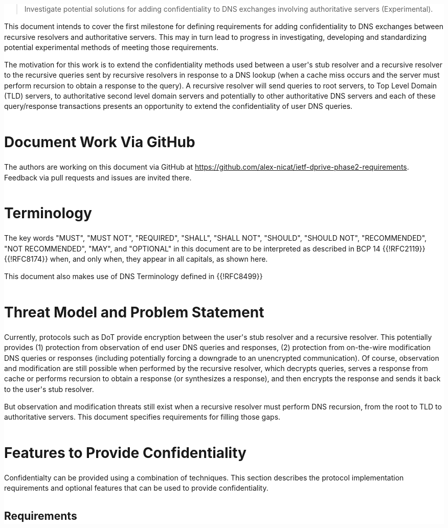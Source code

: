 >Investigate potential solutions for adding confidentiality to DNS
exchanges involving authoritative servers (Experimental).

This document intends to cover the first milestone for defining requirements for adding confidentiality to DNS exchanges
between recursive resolvers and authoritative servers. This may in turn lead to progress in investigating, developing and standardizing potential experimental methods of meeting those requirements.

The motivation for this work is to extend the confidentiality methods used between a user's stub resolver and a recursive resolver to the recursive queries sent by recursive resolvers in response to a DNS lookup (when a cache miss occurs and the server must perform recursion to obtain a response to the query). A recursive resolver will send queries to root servers, to Top Level Domain (TLD) servers, to authoritative second level domain servers and potentially to other authoritative DNS servers and each of these query/response transactions presents an opportunity to extend the confidentiality of user DNS queries. 

# Document Work Via GitHub

The authors are working on this document via GitHub at https://github.com/alex-nicat/ietf-dprive-phase2-requirements. Feedback via pull requests and issues are invited there. 

# Terminology

The key words "MUST", "MUST NOT", "REQUIRED", "SHALL", "SHALL NOT", "SHOULD",
"SHOULD NOT", "RECOMMENDED", "NOT RECOMMENDED", "MAY", and "OPTIONAL" in this
document are to be interpreted as described in BCP 14 {{!RFC2119}} {{!RFC8174}}
when, and only when, they appear in all capitals, as shown here.

This document also makes use of DNS Terminology defined in {{!RFC8499}}

# Threat Model and Problem Statement

Currently, protocols such as DoT provide encryption between the user's stub resolver and a recursive resolver. This potentially provides (1) protection from observation of end user DNS queries and responses, (2) protection from on-the-wire modification DNS queries or responses (including potentially forcing a downgrade to an unencrypted communication). Of course, observation and modification are still possible when performed by the recursive resolver, which decrypts queries, serves a response from cache or performs recursion to obtain a response (or synthesizes a response), and then encrypts the response and sends it back to the user's stub resolver. 

But observation and modification threats still exist when a recursive resolver must perform DNS recursion, from the root to TLD to authoritative servers. This document specifies requirements for filling those gaps. 

# Features to Provide Confidentiality

Confidentialty can be provided using a combination of techniques. This section describes the protocol implementation requirements and optional features that can be used to provide confidentiality.

## Requirements
